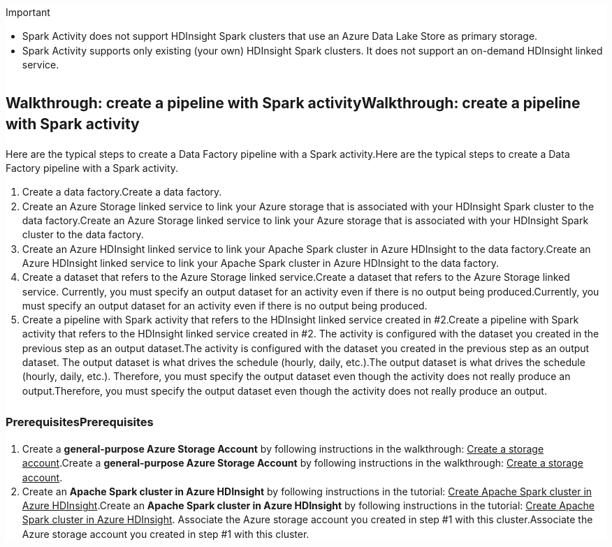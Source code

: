 > [!IMPORTANT]
> - Spark Activity does not support HDInsight Spark clusters that use an Azure Data Lake Store as primary storage.
> - Spark Activity supports only existing (your own) HDInsight Spark clusters. It does not support an on-demand HDInsight linked service. 

## <a name="walkthrough-create-a-pipeline-with-spark-activity"></a><span data-ttu-id="eadff-120">Walkthrough: create a pipeline with Spark activity</span><span class="sxs-lookup"><span data-stu-id="eadff-120">Walkthrough: create a pipeline with Spark activity</span></span>
<span data-ttu-id="eadff-121">Here are the typical steps to create a Data Factory pipeline with a Spark activity.</span><span class="sxs-lookup"><span data-stu-id="eadff-121">Here are the typical steps to create a Data Factory pipeline with a Spark activity.</span></span>  

1. <span data-ttu-id="eadff-122">Create a data factory.</span><span class="sxs-lookup"><span data-stu-id="eadff-122">Create a data factory.</span></span>
2. <span data-ttu-id="eadff-123">Create an Azure Storage linked service to link your Azure storage that is associated with your HDInsight Spark cluster to the data factory.</span><span class="sxs-lookup"><span data-stu-id="eadff-123">Create an Azure Storage linked service to link your Azure storage that is associated with your HDInsight Spark cluster to the data factory.</span></span>     
2. <span data-ttu-id="eadff-124">Create an Azure HDInsight linked service to link your Apache Spark cluster in Azure HDInsight to the data factory.</span><span class="sxs-lookup"><span data-stu-id="eadff-124">Create an Azure HDInsight linked service to link your Apache Spark cluster in Azure HDInsight to the data factory.</span></span>
3. <span data-ttu-id="eadff-125">Create a dataset that refers to the Azure Storage linked service.</span><span class="sxs-lookup"><span data-stu-id="eadff-125">Create a dataset that refers to the Azure Storage linked service.</span></span> <span data-ttu-id="eadff-126">Currently, you must specify an output dataset for an activity even if there is no output being produced.</span><span class="sxs-lookup"><span data-stu-id="eadff-126">Currently, you must specify an output dataset for an activity even if there is no output being produced.</span></span>  
4. <span data-ttu-id="eadff-127">Create a pipeline with Spark activity that refers to the HDInsight linked service created in #2.</span><span class="sxs-lookup"><span data-stu-id="eadff-127">Create a pipeline with Spark activity that refers to the HDInsight linked service created in #2.</span></span> <span data-ttu-id="eadff-128">The activity is configured with the dataset you created in the previous step as an output dataset.</span><span class="sxs-lookup"><span data-stu-id="eadff-128">The activity is configured with the dataset you created in the previous step as an output dataset.</span></span> <span data-ttu-id="eadff-129">The output dataset is what drives the schedule (hourly, daily, etc.).</span><span class="sxs-lookup"><span data-stu-id="eadff-129">The output dataset is what drives the schedule (hourly, daily, etc.).</span></span> <span data-ttu-id="eadff-130">Therefore, you must specify the output dataset even though the activity does not really produce an output.</span><span class="sxs-lookup"><span data-stu-id="eadff-130">Therefore, you must specify the output dataset even though the activity does not really produce an output.</span></span>

### <a name="prerequisites"></a><span data-ttu-id="eadff-131">Prerequisites</span><span class="sxs-lookup"><span data-stu-id="eadff-131">Prerequisites</span></span>
1. <span data-ttu-id="eadff-132">Create a **general-purpose Azure Storage Account** by following instructions in the walkthrough: [Create a storage account](../storage/storage-create-storage-account.md#create-a-storage-account).</span><span class="sxs-lookup"><span data-stu-id="eadff-132">Create a **general-purpose Azure Storage Account** by following instructions in the walkthrough: [Create a storage account](../storage/storage-create-storage-account.md#create-a-storage-account).</span></span>  
2. <span data-ttu-id="eadff-133">Create an **Apache Spark cluster in Azure HDInsight** by following instructions in the tutorial: [Create Apache Spark cluster in Azure HDInsight](../hdinsight/hdinsight-apache-spark-jupyter-spark-sql.md).</span><span class="sxs-lookup"><span data-stu-id="eadff-133">Create an **Apache Spark cluster in Azure HDInsight** by following instructions in the tutorial: [Create Apache Spark cluster in Azure HDInsight](../hdinsight/hdinsight-apache-spark-jupyter-spark-sql.md).</span></span> <span data-ttu-id="eadff-134">Associate the Azure storage account you created in step #1 with this cluster.</span><span class="sxs-lookup"><span data-stu-id="eadff-134">Associate the Azure storage account you created in step #1 with this cluster.</span></span>  
